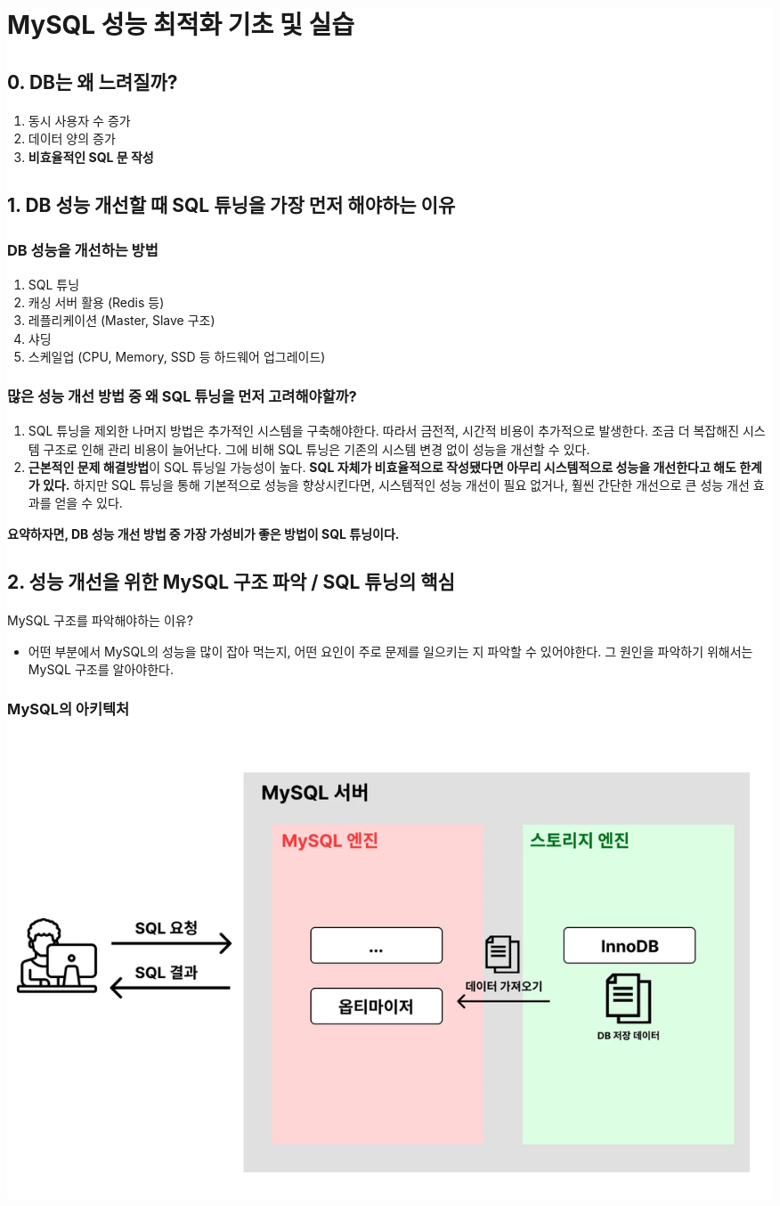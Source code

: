 # MySQL 성능 최적화 기초 및 실습

## 0. DB는 왜 느려질까?

1. 동시 사용자 수 증가
2. 데이터 양의 증가
3. **비효율적인 SQL 문 작성**

## 1. DB 성능 개선할 때 SQL 튜닝을 가장 먼저 해야하는 이유

### DB 성능을 개선하는 방법

1. SQL 튜닝
2. 캐싱 서버 활용 (Redis 등)
3. 레플리케이션 (Master, Slave 구조)
4. 샤딩
5. 스케일업 (CPU, Memory, SSD 등 하드웨어 업그레이드)

### 많은 성능 개선 방법 중 왜 SQL 튜닝을 먼저 고려해야할까?

1. SQL 튜닝을 제외한 나머지 방법은 추가적인 시스템을 구축해야한다. 따라서 금전적, 시간적 비용이 추가적으로 발생한다. 조금 더 복잡해진 시스템 구조로 인해 관리 비용이 늘어난다. 그에 비해 SQL 튜닝은 기존의 시스템 변경 없이 성능을 개선할 수 있다.
2. **근본적인 문제 해결방법**이 SQL 튜닝일 가능성이 높다. **SQL 자체가 비효율적으로 작성됐다면 아무리 시스템적으로 성능을 개선한다고 해도 한계가 있다.** 하지만 SQL 튜닝을 통해 기본적으로 성능을 향상시킨다면, 시스템적인 성능 개선이 필요 없거나, 훨씬 간단한 개선으로 큰 성능 개선 효과를 얻을 수 있다.

**요약하자면, DB 성능 개선 방법 중 가장 가성비가 좋은 방법이 SQL 튜닝이다.**

## 2. 성능 개선을 위한 MySQL 구조 파악 / SQL 튜닝의 핵심

MySQL 구조를 파악해야하는 이유?

- 어떤 부분에서 MySQL의 성능을 많이 잡아 먹는지, 어떤 요인이 주로 문제를 일으키는 지 파악할 수 있어야한다. 그 원인을 파악하기 위해서는 MySQL 구조를 알아야한다.

### MySQL의 아키텍처

![img.png](./image/img.png)
